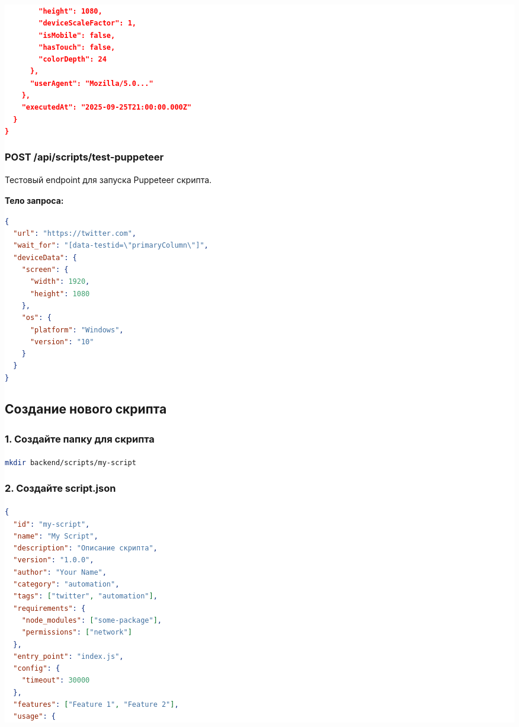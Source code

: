 ```json
        "height": 1080,
        "deviceScaleFactor": 1,
        "isMobile": false,
        "hasTouch": false,
        "colorDepth": 24
      },
      "userAgent": "Mozilla/5.0..."
    },
    "executedAt": "2025-09-25T21:00:00.000Z"
  }
}
```

### POST /api/scripts/test-puppeteer

Тестовый endpoint для запуска Puppeteer скрипта.

**Тело запроса:**

```json
{
  "url": "https://twitter.com",
  "wait_for": "[data-testid=\"primaryColumn\"]",
  "deviceData": {
    "screen": {
      "width": 1920,
      "height": 1080
    },
    "os": {
      "platform": "Windows",
      "version": "10"
    }
  }
}
```

## Создание нового скрипта

### 1. Создайте папку для скрипта

```bash
mkdir backend/scripts/my-script
```

### 2. Создайте script.json

```json
{
  "id": "my-script",
  "name": "My Script",
  "description": "Описание скрипта",
  "version": "1.0.0",
  "author": "Your Name",
  "category": "automation",
  "tags": ["twitter", "automation"],
  "requirements": {
    "node_modules": ["some-package"],
    "permissions": ["network"]
  },
  "entry_point": "index.js",
  "config": {
    "timeout": 30000
  },
  "features": ["Feature 1", "Feature 2"],
  "usage": {
```